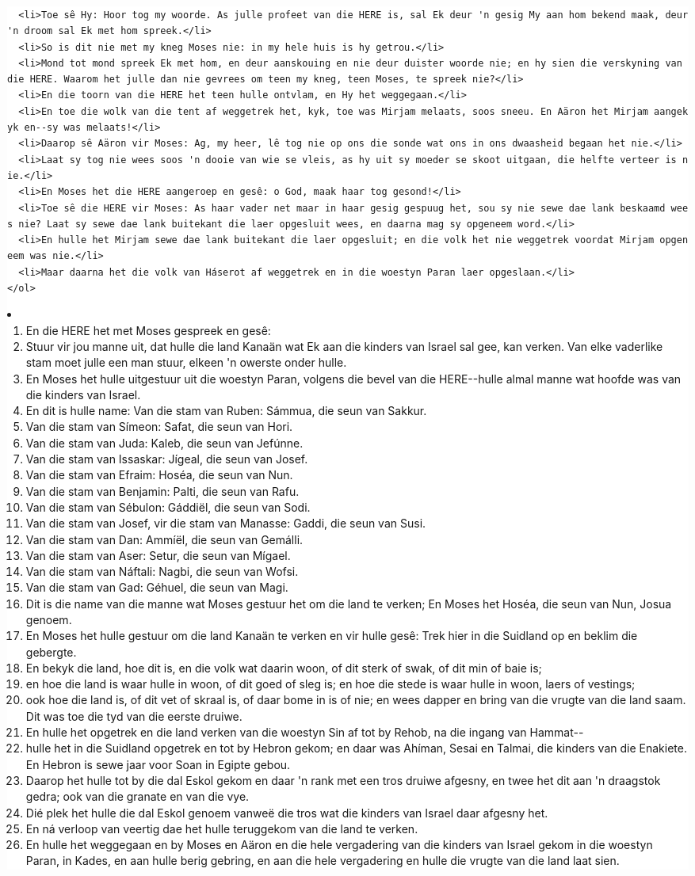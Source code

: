       <li>Toe sê Hy: Hoor tog my woorde. As julle profeet van die HERE is, sal Ek deur 'n gesig My aan hom bekend maak, deur 'n droom sal Ek met hom spreek.</li>
      <li>So is dit nie met my kneg Moses nie: in my hele huis is hy getrou.</li>
      <li>Mond tot mond spreek Ek met hom, en deur aanskouing en nie deur duister woorde nie; en hy sien die verskyning van die HERE. Waarom het julle dan nie gevrees om teen my kneg, teen Moses, te spreek nie?</li>
      <li>En die toorn van die HERE het teen hulle ontvlam, en Hy het weggegaan.</li>
      <li>En toe die wolk van die tent af weggetrek het, kyk, toe was Mirjam melaats, soos sneeu. En Aäron het Mirjam aangekyk en--sy was melaats!</li>
      <li>Daarop sê Aäron vir Moses: Ag, my heer, lê tog nie op ons die sonde wat ons in ons dwaasheid begaan het nie.</li>
      <li>Laat sy tog nie wees soos 'n dooie van wie se vleis, as hy uit sy moeder se skoot uitgaan, die helfte verteer is nie.</li>
      <li>En Moses het die HERE aangeroep en gesê: o God, maak haar tog gesond!</li>
      <li>Toe sê die HERE vir Moses: As haar vader net maar in haar gesig gespuug het, sou sy nie sewe dae lank beskaamd wees nie? Laat sy sewe dae lank buitekant die laer opgesluit wees, en daarna mag sy opgeneem word.</li>
      <li>En hulle het Mirjam sewe dae lank buitekant die laer opgesluit; en die volk het nie weggetrek voordat Mirjam opgeneem was nie.</li>
      <li>Maar daarna het die volk van Háserot af weggetrek en in die woestyn Paran laer opgeslaan.</li>
    </ol>
  </li>
  <li>
    <ol>
      <li>En die HERE het met Moses gespreek en gesê:</li>
      <li>Stuur vir jou manne uit, dat hulle die land Kanaän wat Ek aan die kinders van Israel sal gee, kan verken. Van elke vaderlike stam moet julle een man stuur, elkeen 'n owerste onder hulle.</li>
      <li>En Moses het hulle uitgestuur uit die woestyn Paran, volgens die bevel van die HERE--hulle almal manne wat hoofde was van die kinders van Israel.</li>
      <li>En dit is hulle name: Van die stam van Ruben: Sámmua, die seun van Sakkur.</li>
      <li>Van die stam van Símeon: Safat, die seun van Hori.</li>
      <li>Van die stam van Juda: Kaleb, die seun van Jefúnne.</li>
      <li>Van die stam van Issaskar: Jígeal, die seun van Josef.</li>
      <li>Van die stam van Efraim: Hoséa, die seun van Nun.</li>
      <li>Van die stam van Benjamin: Palti, die seun van Rafu.</li>
      <li>Van die stam van Sébulon: Gáddiël, die seun van Sodi.</li>
      <li>Van die stam van Josef, vir die stam van Manasse: Gaddi, die seun van Susi.</li>
      <li>Van die stam van Dan: Ammíël, die seun van Gemálli.</li>
      <li>Van die stam van Aser: Setur, die seun van Mígael.</li>
      <li>Van die stam van Náftali: Nagbi, die seun van Wofsi.</li>
      <li>Van die stam van Gad: Géhuel, die seun van Magi.</li>
      <li>Dit is die name van die manne wat Moses gestuur het om die land te verken; En Moses het Hoséa, die seun van Nun, Josua genoem.</li>
      <li>En Moses het hulle gestuur om die land Kanaän te verken en vir hulle gesê: Trek hier in die Suidland op en beklim die gebergte.</li>
      <li>En bekyk die land, hoe dit is, en die volk wat daarin woon, of dit sterk of swak, of dit min of baie is;</li>
      <li>en hoe die land is waar hulle in woon, of dit goed of sleg is; en hoe die stede is waar hulle in woon, laers of vestings;</li>
      <li>ook hoe die land is, of dit vet of skraal is, of daar bome in is of nie; en wees dapper en bring van die vrugte van die land saam. Dit was toe die tyd van die eerste druiwe.</li>
      <li>En hulle het opgetrek en die land verken van die woestyn Sin af tot by Rehob, na die ingang van Hammat--</li>
      <li>hulle het in die Suidland opgetrek en tot by Hebron gekom; en daar was Ahíman, Sesai en Talmai, die kinders van die Enakiete. En Hebron is sewe jaar voor Soan in Egipte gebou.</li>
      <li>Daarop het hulle tot by die dal Eskol gekom en daar 'n rank met een tros druiwe afgesny, en twee het dit aan 'n draagstok gedra; ook van die granate en van die vye.</li>
      <li>Dié plek het hulle die dal Eskol genoem vanweë die tros wat die kinders van Israel daar afgesny het.</li>
      <li>En ná verloop van veertig dae het hulle teruggekom van die land te verken.</li>
      <li>En hulle het weggegaan en by Moses en Aäron en die hele vergadering van die kinders van Israel gekom in die woestyn Paran, in Kades, en aan hulle berig gebring, en aan die hele vergadering en hulle die vrugte van die land laat sien.</li>